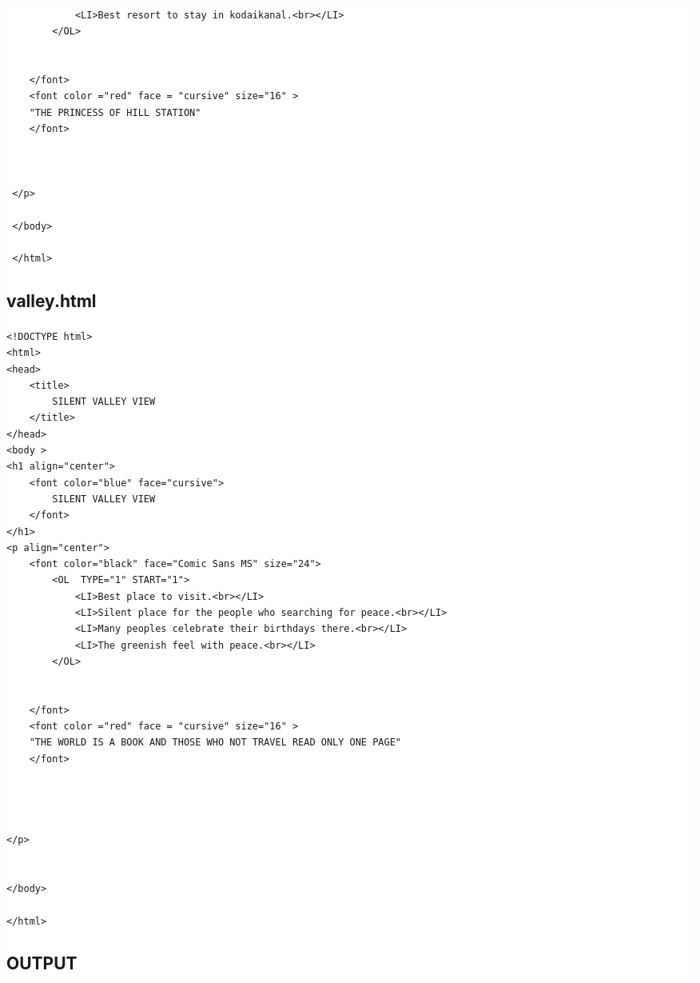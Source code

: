 ```
            <LI>Best resort to stay in kodaikanal.<br></LI>
        </OL>


    </font>
    <font color ="red" face = "cursive" size="16" > 
    "THE PRINCESS OF HILL STATION"
    </font>
    
    
    
 </p>
    
 </body>
    
 </html>
 ```
## valley.html
```
<!DOCTYPE html>
<html>
<head>
    <title>
        SILENT VALLEY VIEW
    </title>
</head>
<body >
<h1 align="center">
    <font color="blue" face="cursive">
        SILENT VALLEY VIEW
    </font>
</h1>
<p align="center">
    <font color="black" face="Comic Sans MS" size="24">
        <OL  TYPE="1" START="1">
            <LI>Best place to visit.<br></LI>     
            <LI>Silent place for the people who searching for peace.<br></LI>
            <LI>Many peoples celebrate their birthdays there.<br></LI>
            <LI>The greenish feel with peace.<br></LI>
        </OL>


    </font>
    <font color ="red" face = "cursive" size="16" > 
    "THE WORLD IS A BOOK AND THOSE WHO NOT TRAVEL READ ONLY ONE PAGE"
    </font>




</p>


</body>

</html>
```
## OUTPUT
